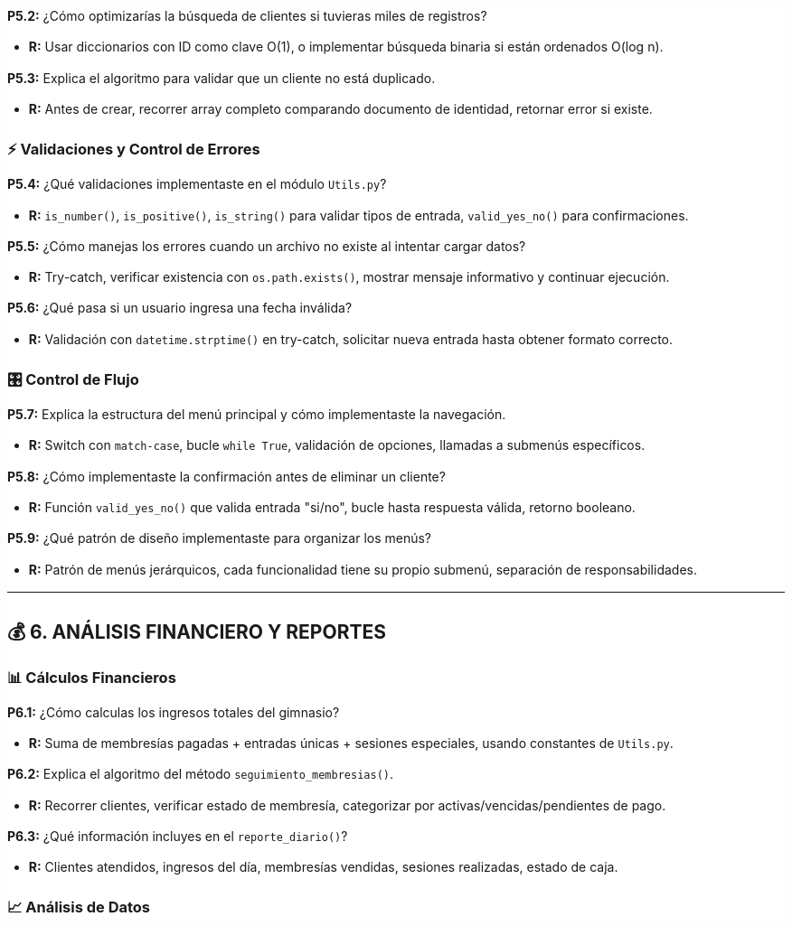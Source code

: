 **P5.2:** ¿Cómo optimizarías la búsqueda de clientes si tuvieras miles de registros?
- **R:** Usar diccionarios con ID como clave O(1), o implementar búsqueda binaria si están ordenados O(log n).

**P5.3:** Explica el algoritmo para validar que un cliente no está duplicado.
- **R:** Antes de crear, recorrer array completo comparando documento de identidad, retornar error si existe.

### **⚡ Validaciones y Control de Errores**

**P5.4:** ¿Qué validaciones implementaste en el módulo `Utils.py`?
- **R:** `is_number()`, `is_positive()`, `is_string()` para validar tipos de entrada, `valid_yes_no()` para confirmaciones.

**P5.5:** ¿Cómo manejas los errores cuando un archivo no existe al intentar cargar datos?
- **R:** Try-catch, verificar existencia con `os.path.exists()`, mostrar mensaje informativo y continuar ejecución.

**P5.6:** ¿Qué pasa si un usuario ingresa una fecha inválida?
- **R:** Validación con `datetime.strptime()` en try-catch, solicitar nueva entrada hasta obtener formato correcto.

### **🎛️ Control de Flujo**

**P5.7:** Explica la estructura del menú principal y cómo implementaste la navegación.
- **R:** Switch con `match-case`, bucle `while True`, validación de opciones, llamadas a submenús específicos.

**P5.8:** ¿Cómo implementaste la confirmación antes de eliminar un cliente?
- **R:** Función `valid_yes_no()` que valida entrada "si/no", bucle hasta respuesta válida, retorno booleano.

**P5.9:** ¿Qué patrón de diseño implementaste para organizar los menús?
- **R:** Patrón de menús jerárquicos, cada funcionalidad tiene su propio submenú, separación de responsabilidades.

---

## 💰 **6. ANÁLISIS FINANCIERO Y REPORTES**

### **📊 Cálculos Financieros**

**P6.1:** ¿Cómo calculas los ingresos totales del gimnasio?
- **R:** Suma de membresías pagadas + entradas únicas + sesiones especiales, usando constantes de `Utils.py`.

**P6.2:** Explica el algoritmo del método `seguimiento_membresias()`.
- **R:** Recorrer clientes, verificar estado de membresía, categorizar por activas/vencidas/pendientes de pago.

**P6.3:** ¿Qué información incluyes en el `reporte_diario()`?
- **R:** Clientes atendidos, ingresos del día, membresías vendidas, sesiones realizadas, estado de caja.

### **📈 Análisis de Datos**
